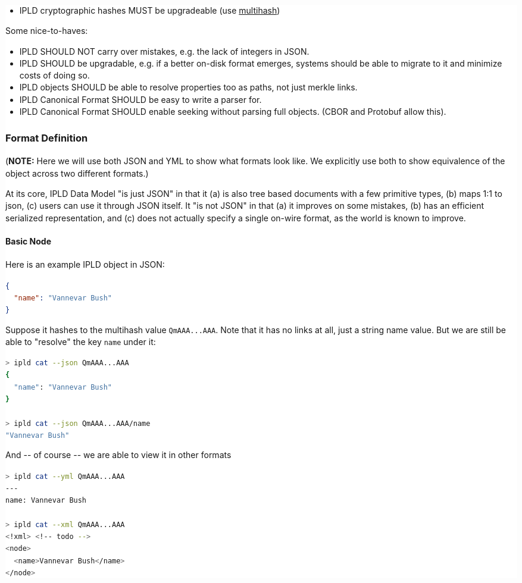 - IPLD cryptographic hashes MUST be upgradeable (use [multihash](https://github.com/jbenet/multihash))

Some nice-to-haves:
- IPLD SHOULD NOT carry over mistakes, e.g. the lack of integers in JSON.
- IPLD SHOULD be upgradable, e.g. if a better on-disk format emerges, systems should be able to migrate to it and minimize costs of doing so.
- IPLD objects SHOULD be able to resolve properties too as paths, not just merkle links.
- IPLD Canonical Format SHOULD be easy to write a parser for.
- IPLD Canonical Format SHOULD enable seeking without parsing full objects. (CBOR and Protobuf allow this).


### Format Definition

(**NOTE:** Here we will use both JSON and YML to show what formats look like. We explicitly use both to show equivalence of the object across two different formats.)

At its core, IPLD Data Model "is just JSON" in that it (a) is also tree based documents with a few primitive types, (b) maps 1:1 to json, (c) users can use it through JSON itself. It "is not JSON" in that (a) it improves on some mistakes, (b) has an efficient serialized representation, and (c) does not actually specify a single on-wire format, as the world is known to improve.

#### Basic Node

Here is an example IPLD object in JSON:

```json
{
  "name": "Vannevar Bush"
}
```

Suppose it hashes to the multihash value `QmAAA...AAA`. Note that it has no links at all, just a string name value. But we are still be able to "resolve" the key `name` under it:

```sh
> ipld cat --json QmAAA...AAA
{
  "name": "Vannevar Bush"
}

> ipld cat --json QmAAA...AAA/name
"Vannevar Bush"
```

And -- of course -- we are able to view it in other formats

```sh
> ipld cat --yml QmAAA...AAA
---
name: Vannevar Bush

> ipld cat --xml QmAAA...AAA
<!xml> <!-- todo -->
<node>
  <name>Vannevar Bush</name>
</node>
```
